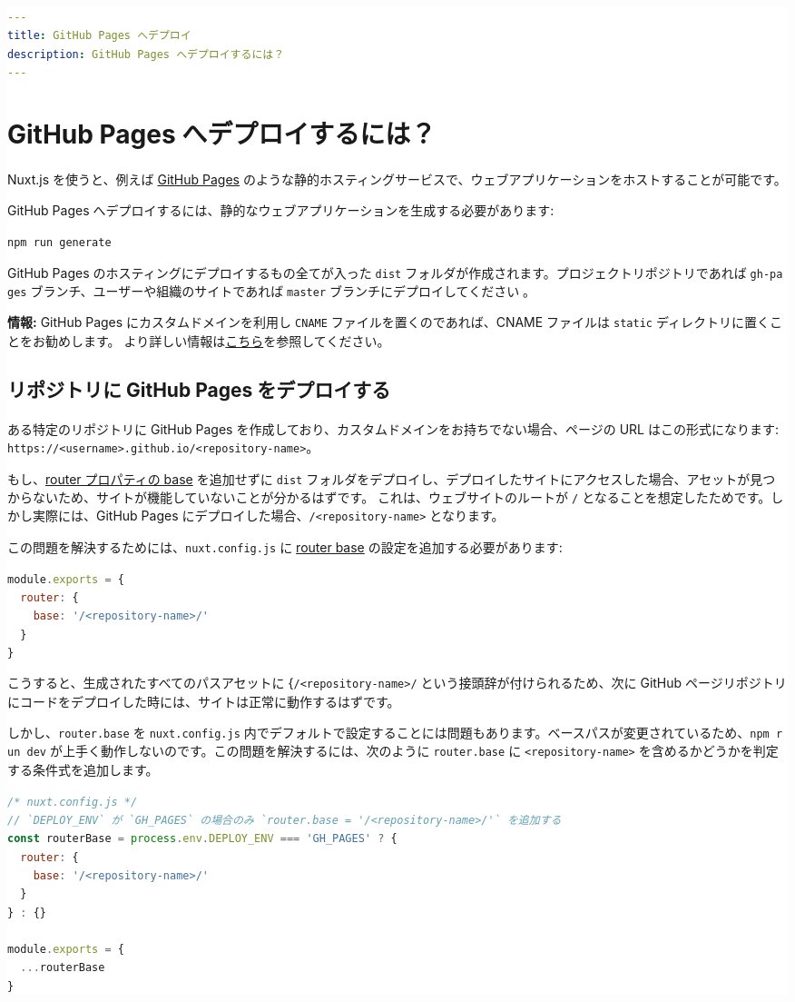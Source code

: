 ```yaml
---
title: GitHub Pages へデプロイ
description: GitHub Pages へデプロイするには？
---
```


# GitHub Pages へデプロイするには？

Nuxt.js を使うと、例えば [GitHub Pages](https://pages.github.com/) のような静的ホスティングサービスで、ウェブアプリケーションをホストすることが可能です。

GitHub Pages へデプロイするには、静的なウェブアプリケーションを生成する必要があります:

```bash
npm run generate
```

GitHub Pages のホスティングにデプロイするもの全てが入った
 `dist` フォルダが作成されます。プロジェクトリポジトリであれば `gh-pages` ブランチ、ユーザーや組織のサイトであれば `master` ブランチにデプロイしてください 。

<div class="Alert Alert--nuxt-green">

<b>情報:</b> GitHub Pages にカスタムドメインを利用し `CNAME` ファイルを置くのであれば、CNAME ファイルは `static` ディレクトリに置くことをお勧めします。 より詳しい情報は[こちら](/guide/assets#static)を参照してください。

</div>

## リポジトリに GitHub Pages をデプロイする

ある特定のリポジトリに GitHub Pages を作成しており、カスタムドメインをお持ちでない場合、ページの URL はこの形式になります:  `https://<username>.github.io/<repository-name>`。

もし、[router プロパティの base](https://nuxtjs.org/api/configuration-router/#base) を追加せずに `dist` フォルダをデプロイし、デプロイしたサイトにアクセスした場合、アセットが見つからないため、サイトが機能していないことが分かるはずです。 これは、ウェブサイトのルートが `/` となることを想定したためです。しかし実際には、GitHub Pages にデプロイした場合、`/<repository-name>` となります。

この問題を解決するためには、`nuxt.config.js` に [router base](https://nuxtjs.org/api/configuration-router/#base) の設定を追加する必要があります:

```js
module.exports = {
  router: {
    base: '/<repository-name>/'
  }
}
```

こうすると、生成されたすべてのパスアセットに {`/<repository-name>/` という接頭辞が付けられるため、次に GitHub ページリポジトリにコードをデプロイした時には、サイトは正常に動作するはずです。

しかし、`router.base` を `nuxt.config.js` 内でデフォルトで設定することには問題もあります。ベースパスが変更されているため、`npm run dev` が上手く動作しないのです。この問題を解決するには、次のように `router.base` に `<repository-name>` を含めるかどうかを判定する条件式を追加します。

```js
/* nuxt.config.js */
// `DEPLOY_ENV` が `GH_PAGES` の場合のみ `router.base = '/<repository-name>/'` を追加する
const routerBase = process.env.DEPLOY_ENV === 'GH_PAGES' ? {
  router: {
    base: '/<repository-name>/'
  }
} : {}

module.exports = {
  ...routerBase
}
```
